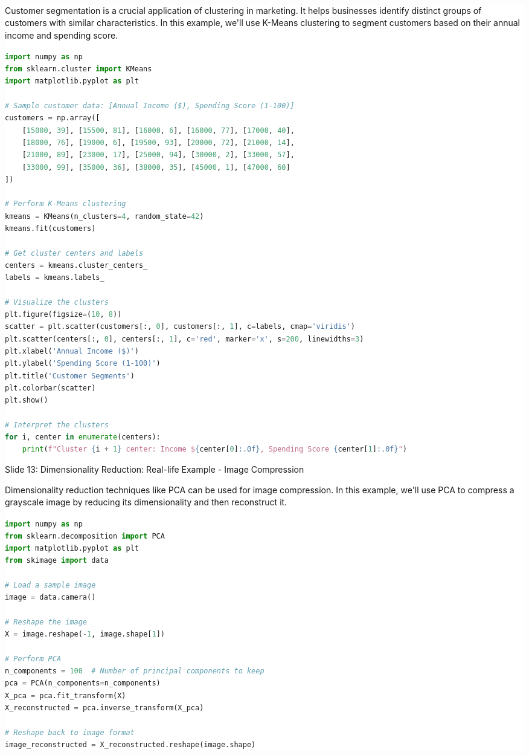 Customer segmentation is a crucial application of clustering in marketing. It helps businesses identify distinct groups of customers with similar characteristics. In this example, we'll use K-Means clustering to segment customers based on their annual income and spending score.

```python
import numpy as np
from sklearn.cluster import KMeans
import matplotlib.pyplot as plt

# Sample customer data: [Annual Income ($), Spending Score (1-100)]
customers = np.array([
    [15000, 39], [15500, 81], [16000, 6], [16000, 77], [17000, 40],
    [18000, 76], [19000, 6], [19500, 93], [20000, 72], [21000, 14],
    [21000, 89], [23000, 17], [25000, 94], [30000, 2], [33000, 57],
    [33000, 99], [35000, 36], [38000, 35], [45000, 1], [47000, 60]
])

# Perform K-Means clustering
kmeans = KMeans(n_clusters=4, random_state=42)
kmeans.fit(customers)

# Get cluster centers and labels
centers = kmeans.cluster_centers_
labels = kmeans.labels_

# Visualize the clusters
plt.figure(figsize=(10, 8))
scatter = plt.scatter(customers[:, 0], customers[:, 1], c=labels, cmap='viridis')
plt.scatter(centers[:, 0], centers[:, 1], c='red', marker='x', s=200, linewidths=3)
plt.xlabel('Annual Income ($)')
plt.ylabel('Spending Score (1-100)')
plt.title('Customer Segments')
plt.colorbar(scatter)
plt.show()

# Interpret the clusters
for i, center in enumerate(centers):
    print(f"Cluster {i + 1} center: Income ${center[0]:.0f}, Spending Score {center[1]:.0f}")
```

Slide 13: Dimensionality Reduction: Real-life Example - Image Compression

Dimensionality reduction techniques like PCA can be used for image compression. In this example, we'll use PCA to compress a grayscale image by reducing its dimensionality and then reconstruct it.

```python
import numpy as np
from sklearn.decomposition import PCA
import matplotlib.pyplot as plt
from skimage import data

# Load a sample image
image = data.camera()

# Reshape the image
X = image.reshape(-1, image.shape[1])

# Perform PCA
n_components = 100  # Number of principal components to keep
pca = PCA(n_components=n_components)
X_pca = pca.fit_transform(X)
X_reconstructed = pca.inverse_transform(X_pca)

# Reshape back to image format
image_reconstructed = X_reconstructed.reshape(image.shape)

```